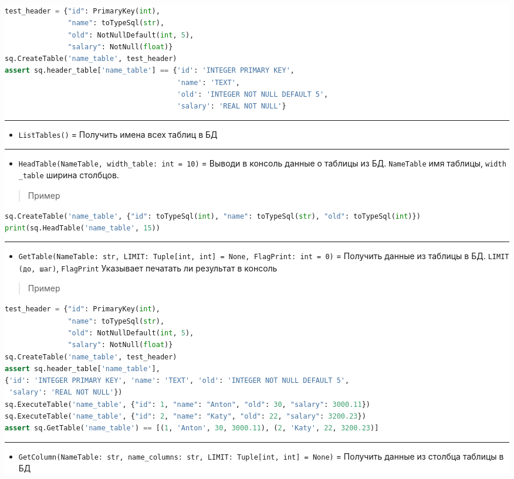 ```python
test_header = {"id": PrimaryKey(int),
               "name": toTypeSql(str),
               "old": NotNullDefault(int, 5),
               "salary": NotNull(float)}
sq.CreateTable('name_table', test_header)
assert sq.header_table['name_table'] == {'id': 'INTEGER PRIMARY KEY',
                                         'name': 'TEXT',
                                         'old': 'INTEGER NOT NULL DEFAULT 5',
                                         'salary': 'REAL NOT NULL'}
```

---

- `ListTables()` = Получить имена всех таблиц в БД

---

- `HeadTable(NameTable, width_table: int = 10)` = Выводи в консоль данные о таблицы из БД. `NameTable` имя таблицы,
  `width_table` ширина столбцов.

> Пример

```python
sq.CreateTable('name_table', {"id": toTypeSql(int), "name": toTypeSql(str), "old": toTypeSql(int)})
print(sq.HeadTable('name_table', 15))
```

---

- `GetTable(NameTable: str, LIMIT: Tuple[int, int] = None, FlagPrint: int = 0)` = Получить данные из таблицы в
  БД. `LIMIT(до, шаг)`, `FlagPrint` Указывает печатать ли результат в консоль

> Пример

```python
test_header = {"id": PrimaryKey(int),
               "name": toTypeSql(str),
               "old": NotNullDefault(int, 5),
               "salary": NotNull(float)}
sq.CreateTable('name_table', test_header)
assert sq.header_table['name_table'],
{'id': 'INTEGER PRIMARY KEY', 'name': 'TEXT', 'old': 'INTEGER NOT NULL DEFAULT 5',
 'salary': 'REAL NOT NULL'})
sq.ExecuteTable('name_table', {"id": 1, "name": "Anton", "old": 30, "salary": 3000.11})
sq.ExecuteTable('name_table', {"id": 2, "name": "Katy", "old": 22, "salary": 3200.23})
assert sq.GetTable('name_table') == [(1, 'Anton', 30, 3000.11), (2, 'Katy', 22, 3200.23)]
```  

--- 

- `GetColumn(NameTable: str, name_columns: str, LIMIT: Tuple[int, int] = None)` = Получить данные из столбца таблицы в
  БД
